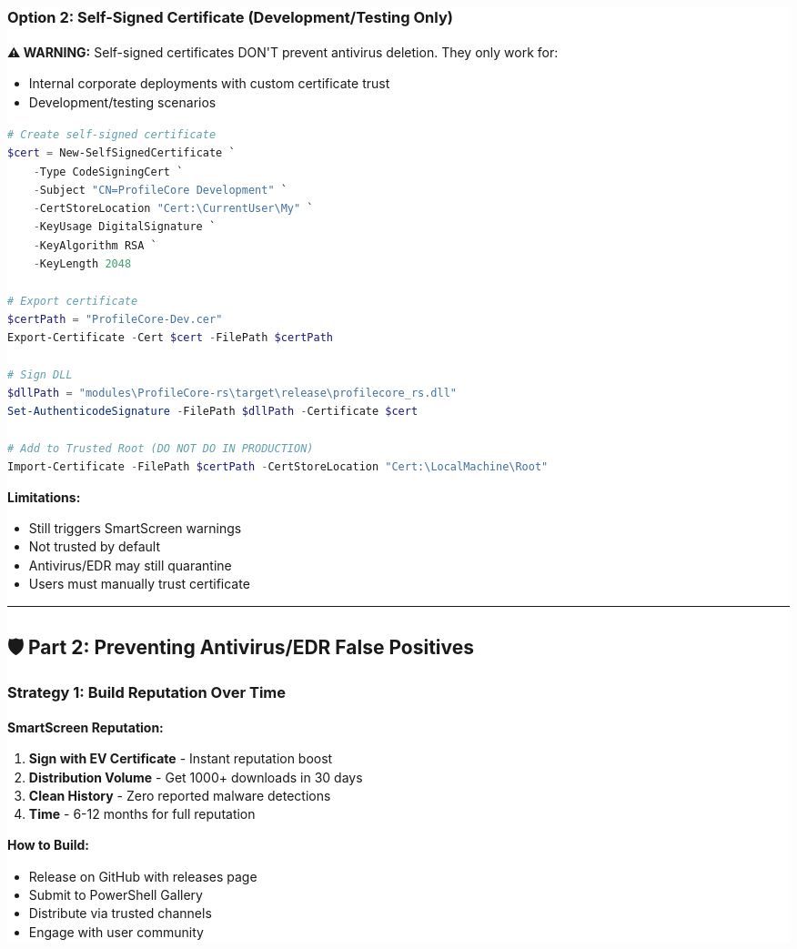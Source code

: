 
### Option 2: Self-Signed Certificate (Development/Testing Only)

**⚠️ WARNING:** Self-signed certificates DON'T prevent antivirus deletion. They only work for:

- Internal corporate deployments with custom certificate trust
- Development/testing scenarios

```powershell
# Create self-signed certificate
$cert = New-SelfSignedCertificate `
    -Type CodeSigningCert `
    -Subject "CN=ProfileCore Development" `
    -CertStoreLocation "Cert:\CurrentUser\My" `
    -KeyUsage DigitalSignature `
    -KeyAlgorithm RSA `
    -KeyLength 2048

# Export certificate
$certPath = "ProfileCore-Dev.cer"
Export-Certificate -Cert $cert -FilePath $certPath

# Sign DLL
$dllPath = "modules\ProfileCore-rs\target\release\profilecore_rs.dll"
Set-AuthenticodeSignature -FilePath $dllPath -Certificate $cert

# Add to Trusted Root (DO NOT DO IN PRODUCTION)
Import-Certificate -FilePath $certPath -CertStoreLocation "Cert:\LocalMachine\Root"
```

**Limitations:**

- Still triggers SmartScreen warnings
- Not trusted by default
- Antivirus/EDR may still quarantine
- Users must manually trust certificate

---

## 🛡️ Part 2: Preventing Antivirus/EDR False Positives

### Strategy 1: Build Reputation Over Time

**SmartScreen Reputation:**

1. **Sign with EV Certificate** - Instant reputation boost
2. **Distribution Volume** - Get 1000+ downloads in 30 days
3. **Clean History** - Zero reported malware detections
4. **Time** - 6-12 months for full reputation

**How to Build:**

- Release on GitHub with releases page
- Submit to PowerShell Gallery
- Distribute via trusted channels
- Engage with user community
